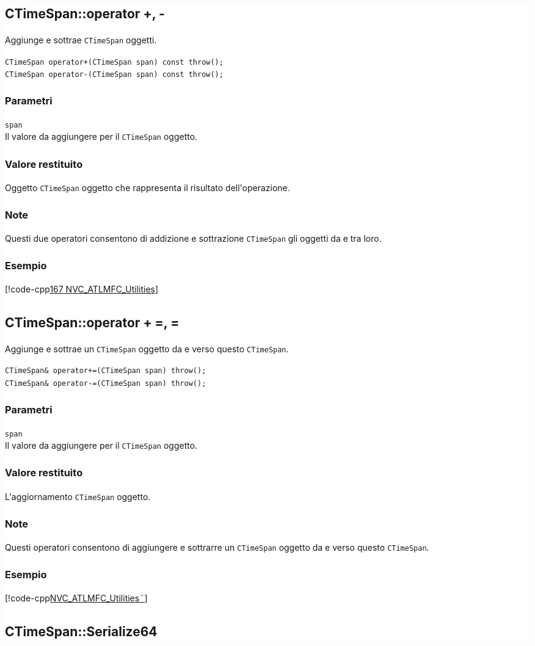 ##  <a name="a-nameoperatoradd-a--ctimespanoperator---"></a><a name="operator_add_-"></a>CTimeSpan::operator +, -  
 Aggiunge e sottrae `CTimeSpan` oggetti.  
  
```
CTimeSpan operator+(CTimeSpan span) const throw();
CTimeSpan operator-(CTimeSpan span) const throw();
```  
  
### <a name="parameters"></a>Parametri  
 `span`  
 Il valore da aggiungere per il `CTimeSpan` oggetto.  
  
### <a name="return-value"></a>Valore restituito  
 Oggetto `CTimeSpan` oggetto che rappresenta il risultato dell'operazione.  
  
### <a name="remarks"></a>Note  
 Questi due operatori consentono di addizione e sottrazione `CTimeSpan` gli oggetti da e tra loro.  
  
### <a name="example"></a>Esempio  
 [!code-cpp[167 NVC_ATLMFC_Utilities](../../atl-mfc-shared/codesnippet/cpp/ctimespan-class_7.cpp)]  
  
##  <a name="a-nameoperatoraddeq-eqa--ctimespanoperator---"></a><a name="operator_add_eq_-_eq"></a>CTimeSpan::operator + =, =  
 Aggiunge e sottrae un `CTimeSpan` oggetto da e verso questo `CTimeSpan`.  
  
```
CTimeSpan& operator+=(CTimeSpan span) throw();
CTimeSpan& operator-=(CTimeSpan span) throw();
```  
  
### <a name="parameters"></a>Parametri  
 `span`  
 Il valore da aggiungere per il `CTimeSpan` oggetto.  
  
### <a name="return-value"></a>Valore restituito  
 L'aggiornamento `CTimeSpan` oggetto.  
  
### <a name="remarks"></a>Note  
 Questi operatori consentono di aggiungere e sottrarre un `CTimeSpan` oggetto da e verso questo `CTimeSpan`.  
  
### <a name="example"></a>Esempio  
 [!code-cpp[NVC_ATLMFC_Utilities&#168;](../../atl-mfc-shared/codesnippet/cpp/ctimespan-class_8.cpp)]  
  
##  <a name="a-nameserialize64a--ctimespanserialize64"></a><a name="serialize64"></a>CTimeSpan::Serialize64  
  
